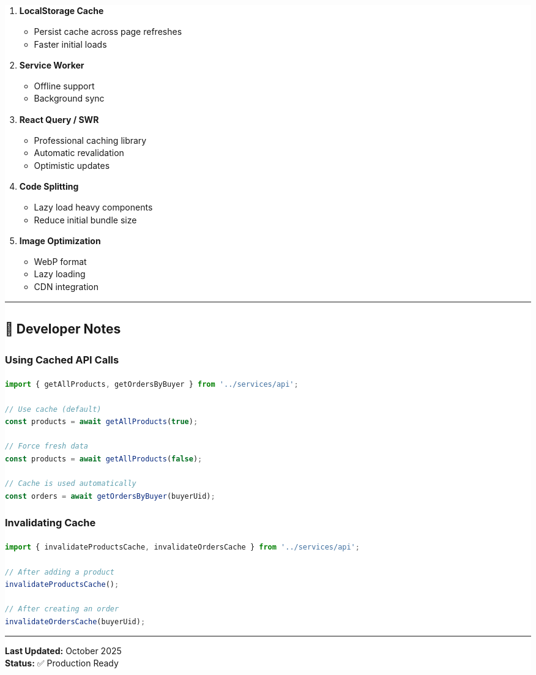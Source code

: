 1. **LocalStorage Cache**
   - Persist cache across page refreshes
   - Faster initial loads

2. **Service Worker**
   - Offline support
   - Background sync

3. **React Query / SWR**
   - Professional caching library
   - Automatic revalidation
   - Optimistic updates

4. **Code Splitting**
   - Lazy load heavy components
   - Reduce initial bundle size

5. **Image Optimization**
   - WebP format
   - Lazy loading
   - CDN integration

---

## 📝 Developer Notes

### Using Cached API Calls

```javascript
import { getAllProducts, getOrdersByBuyer } from '../services/api';

// Use cache (default)
const products = await getAllProducts(true);

// Force fresh data
const products = await getAllProducts(false);

// Cache is used automatically
const orders = await getOrdersByBuyer(buyerUid);
```

### Invalidating Cache

```javascript
import { invalidateProductsCache, invalidateOrdersCache } from '../services/api';

// After adding a product
invalidateProductsCache();

// After creating an order
invalidateOrdersCache(buyerUid);
```

---

**Last Updated:** October 2025  
**Status:** ✅ Production Ready
